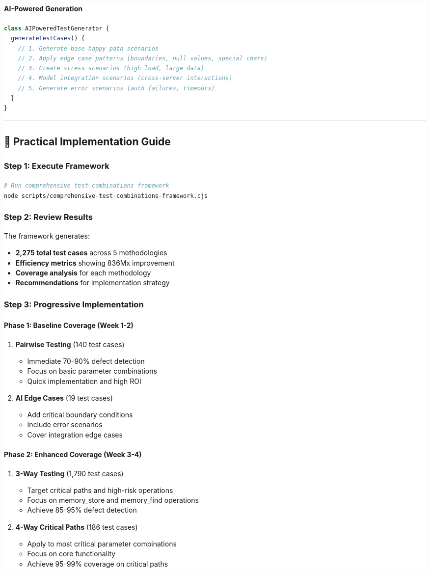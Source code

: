 #### AI-Powered Generation
```javascript
class AIPoweredTestGenerator {
  generateTestCases() {
    // 1. Generate base happy path scenarios
    // 2. Apply edge case patterns (boundaries, null values, special chars)
    // 3. Create stress scenarios (high load, large data)
    // 4. Model integration scenarios (cross-server interactions)
    // 5. Generate error scenarios (auth failures, timeouts)
  }
}
```

---

## 🚀 Practical Implementation Guide

### Step 1: Execute Framework
```bash
# Run comprehensive test combinations framework
node scripts/comprehensive-test-combinations-framework.cjs
```

### Step 2: Review Results
The framework generates:
- **2,275 total test cases** across 5 methodologies
- **Efficiency metrics** showing 836Mx improvement
- **Coverage analysis** for each methodology
- **Recommendations** for implementation strategy

### Step 3: Progressive Implementation

#### Phase 1: Baseline Coverage (Week 1-2)
1. **Pairwise Testing** (140 test cases)
   - Immediate 70-90% defect detection
   - Focus on basic parameter combinations
   - Quick implementation and high ROI

2. **AI Edge Cases** (19 test cases)
   - Add critical boundary conditions
   - Include error scenarios
   - Cover integration edge cases

#### Phase 2: Enhanced Coverage (Week 3-4)
1. **3-Way Testing** (1,790 test cases)
   - Target critical paths and high-risk operations
   - Focus on memory_store and memory_find operations
   - Achieve 85-95% defect detection

2. **4-Way Critical Paths** (186 test cases)
   - Apply to most critical parameter combinations
   - Focus on core functionality
   - Achieve 95-99% coverage on critical paths
